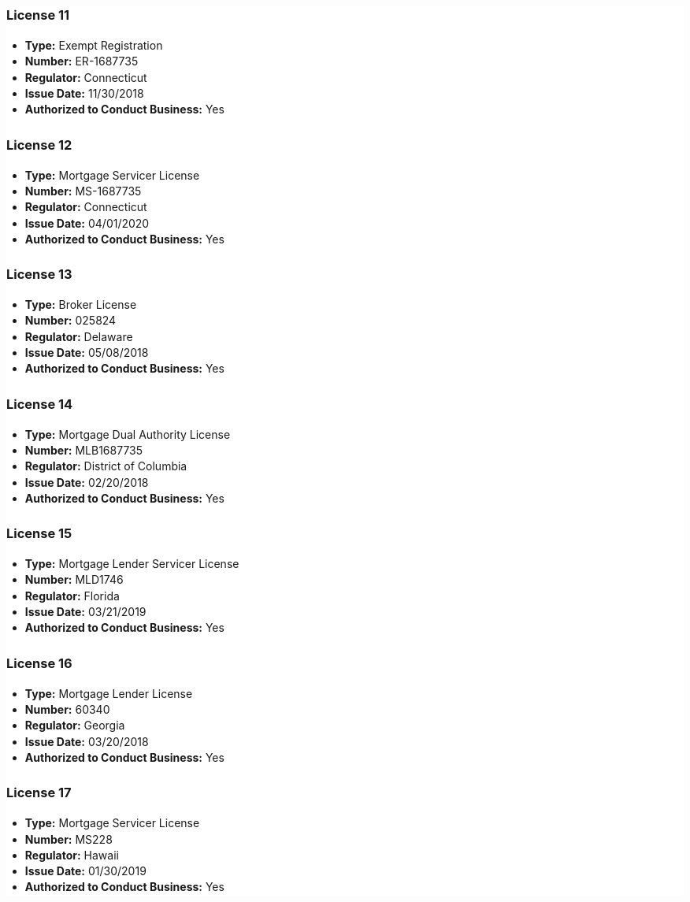 ### License 11
- **Type:** Exempt Registration
- **Number:** ER-1687735
- **Regulator:** Connecticut
- **Issue Date:** 11/30/2018
- **Authorized to Conduct Business:** Yes

### License 12
- **Type:** Mortgage Servicer License
- **Number:** MS-1687735
- **Regulator:** Connecticut
- **Issue Date:** 04/01/2020
- **Authorized to Conduct Business:** Yes

### License 13
- **Type:** Broker License
- **Number:** 025824
- **Regulator:** Delaware
- **Issue Date:** 05/08/2018
- **Authorized to Conduct Business:** Yes

### License 14
- **Type:** Mortgage Dual Authority License
- **Number:** MLB1687735
- **Regulator:** District of Columbia
- **Issue Date:** 02/20/2018
- **Authorized to Conduct Business:** Yes

### License 15
- **Type:** Mortgage Lender Servicer License
- **Number:** MLD1746
- **Regulator:** Florida
- **Issue Date:** 03/21/2019
- **Authorized to Conduct Business:** Yes

### License 16
- **Type:** Mortgage Lender License
- **Number:** 60340
- **Regulator:** Georgia
- **Issue Date:** 03/20/2018
- **Authorized to Conduct Business:** Yes

### License 17
- **Type:** Mortgage Servicer License
- **Number:** MS228
- **Regulator:** Hawaii
- **Issue Date:** 01/30/2019
- **Authorized to Conduct Business:** Yes
